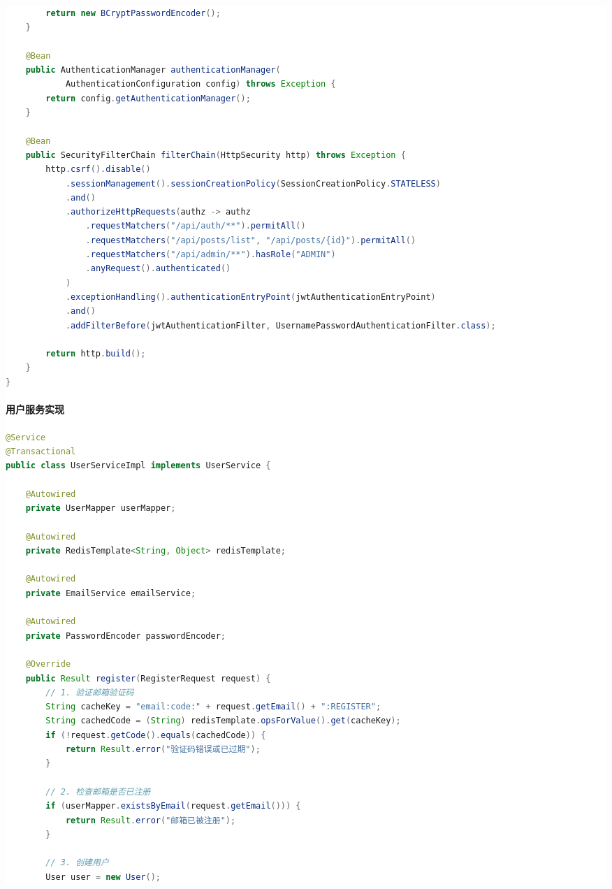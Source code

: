 ```java
        return new BCryptPasswordEncoder();
    }
    
    @Bean
    public AuthenticationManager authenticationManager(
            AuthenticationConfiguration config) throws Exception {
        return config.getAuthenticationManager();
    }
    
    @Bean
    public SecurityFilterChain filterChain(HttpSecurity http) throws Exception {
        http.csrf().disable()
            .sessionManagement().sessionCreationPolicy(SessionCreationPolicy.STATELESS)
            .and()
            .authorizeHttpRequests(authz -> authz
                .requestMatchers("/api/auth/**").permitAll()
                .requestMatchers("/api/posts/list", "/api/posts/{id}").permitAll()
                .requestMatchers("/api/admin/**").hasRole("ADMIN")
                .anyRequest().authenticated()
            )
            .exceptionHandling().authenticationEntryPoint(jwtAuthenticationEntryPoint)
            .and()
            .addFilterBefore(jwtAuthenticationFilter, UsernamePasswordAuthenticationFilter.class);
            
        return http.build();
    }
}
```

#### 用户服务实现
```java
@Service
@Transactional
public class UserServiceImpl implements UserService {
    
    @Autowired
    private UserMapper userMapper;
    
    @Autowired
    private RedisTemplate<String, Object> redisTemplate;
    
    @Autowired
    private EmailService emailService;
    
    @Autowired
    private PasswordEncoder passwordEncoder;
    
    @Override
    public Result register(RegisterRequest request) {
        // 1. 验证邮箱验证码
        String cacheKey = "email:code:" + request.getEmail() + ":REGISTER";
        String cachedCode = (String) redisTemplate.opsForValue().get(cacheKey);
        if (!request.getCode().equals(cachedCode)) {
            return Result.error("验证码错误或已过期");
        }
        
        // 2. 检查邮箱是否已注册
        if (userMapper.existsByEmail(request.getEmail())) {
            return Result.error("邮箱已被注册");
        }
        
        // 3. 创建用户
        User user = new User();
```